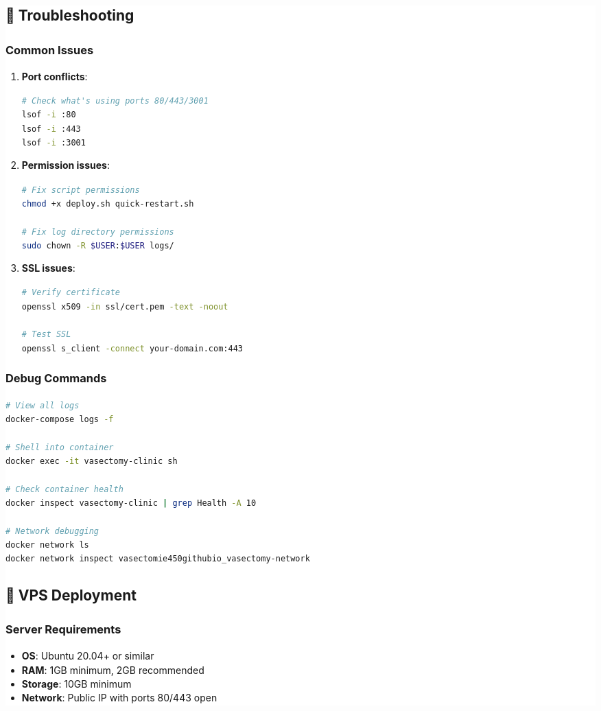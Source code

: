 ## 🐛 Troubleshooting

### Common Issues

1. **Port conflicts**:
   ```bash
   # Check what's using ports 80/443/3001
   lsof -i :80
   lsof -i :443
   lsof -i :3001
   ```

2. **Permission issues**:
   ```bash
   # Fix script permissions
   chmod +x deploy.sh quick-restart.sh
   
   # Fix log directory permissions
   sudo chown -R $USER:$USER logs/
   ```

3. **SSL issues**:
   ```bash
   # Verify certificate
   openssl x509 -in ssl/cert.pem -text -noout
   
   # Test SSL
   openssl s_client -connect your-domain.com:443
   ```

### Debug Commands

```bash
# View all logs
docker-compose logs -f

# Shell into container
docker exec -it vasectomy-clinic sh

# Check container health
docker inspect vasectomy-clinic | grep Health -A 10

# Network debugging
docker network ls
docker network inspect vasectomie450githubio_vasectomy-network
```

## 🚀 VPS Deployment

### Server Requirements
- **OS**: Ubuntu 20.04+ or similar
- **RAM**: 1GB minimum, 2GB recommended
- **Storage**: 10GB minimum
- **Network**: Public IP with ports 80/443 open
